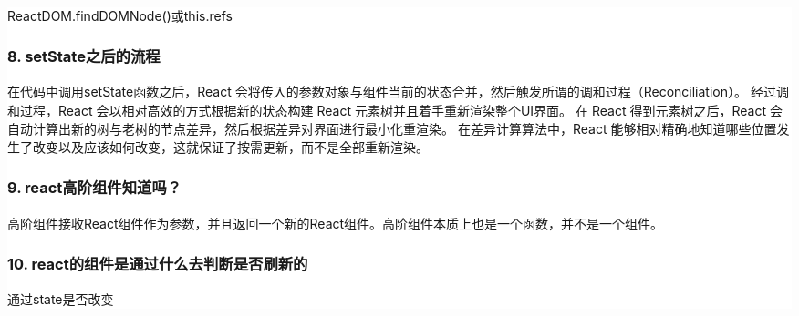ReactDOM.findDOMNode()或this.refs


### 8. setState之后的流程

在代码中调用setState函数之后，React 会将传入的参数对象与组件当前的状态合并，然后触发所谓的调和过程（Reconciliation）。 经过调和过程，React 会以相对高效的方式根据新的状态构建 React 元素树并且着手重新渲染整个UI界面。 在 React 得到元素树之后，React 会自动计算出新的树与老树的节点差异，然后根据差异对界面进行最小化重渲染。 在差异计算算法中，React 能够相对精确地知道哪些位置发生了改变以及应该如何改变，这就保证了按需更新，而不是全部重新渲染。


### 9. react高阶组件知道吗？


高阶组件接收React组件作为参数，并且返回一个新的React组件。高阶组件本质上也是一个函数，并不是一个组件。


### 10. react的组件是通过什么去判断是否刷新的

通过state是否改变